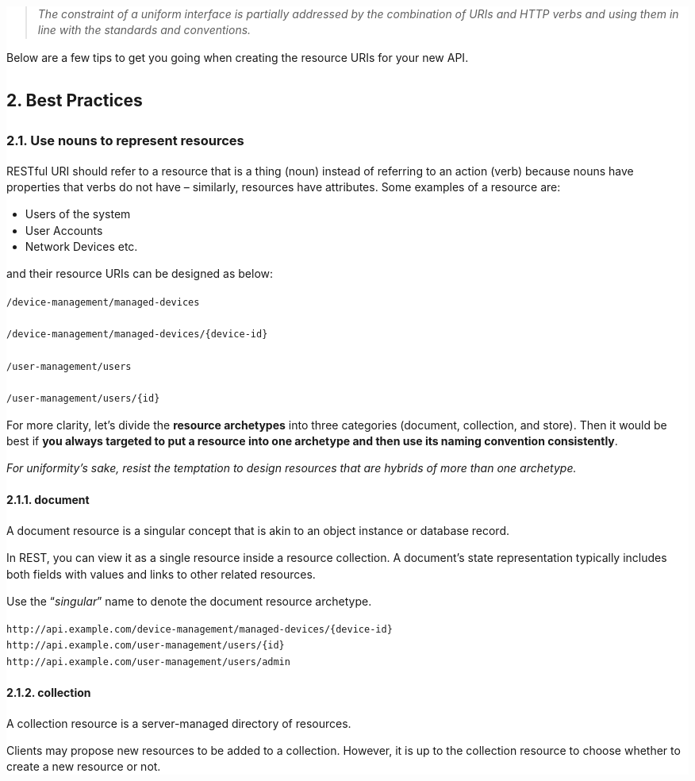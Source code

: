 > _The constraint of a uniform interface is partially addressed by the combination of URIs and HTTP verbs and using them in line with the standards and conventions._

Below are a few tips to get you going when creating the resource URIs for your new API.

## 2. Best Practices

### 2.1. Use nouns to represent resources

RESTful URI should refer to a resource that is a thing (noun) instead of referring to an action (verb) because nouns have properties that verbs do not have – similarly, resources have attributes. Some examples of a resource are:

-   Users of the system
-   User Accounts
-   Network Devices etc.

and their resource URIs can be designed as below:

```
/device-management/managed-devices 

/device-management/managed-devices/{device-id} 

/user-management/users

/user-management/users/{id}
```

For more clarity, let’s divide the  **resource archetypes**  into three categories (document, collection, and store). Then it would be best if  **you always targeted to put a resource into one archetype and then use its naming convention consistently**.

_For uniformity’s sake, resist the temptation to design resources that are hybrids of more than one archetype._

#### 2.1.1. document

A document resource is a singular concept that is akin to an object instance or database record.

In REST, you can view it as a single resource inside a resource collection. A document’s state representation typically includes both fields with values and links to other related resources.

Use the “_singular_” name to denote the document resource archetype.

```
http://api.example.com/device-management/managed-devices/{device-id}
http://api.example.com/user-management/users/{id}
http://api.example.com/user-management/users/admin
```

#### 2.1.2. collection

A collection resource is a server-managed directory of resources.

Clients may propose new resources to be added to a collection. However, it is up to the collection resource to choose whether to create a new resource or not.
